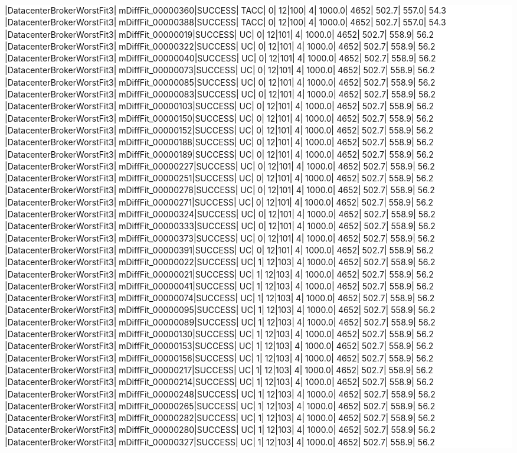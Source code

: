 |DatacenterBrokerWorstFit3|     mDiffFit_00000360|SUCCESS|  TACC|   0|       12|100|        4|    1000.0|       4652|    502.7|     557.0|    54.3
|DatacenterBrokerWorstFit3|     mDiffFit_00000388|SUCCESS|  TACC|   0|       12|100|        4|    1000.0|       4652|    502.7|     557.0|    54.3
|DatacenterBrokerWorstFit3|     mDiffFit_00000019|SUCCESS|    UC|   0|       12|101|        4|    1000.0|       4652|    502.7|     558.9|    56.2
|DatacenterBrokerWorstFit3|     mDiffFit_00000322|SUCCESS|    UC|   0|       12|101|        4|    1000.0|       4652|    502.7|     558.9|    56.2
|DatacenterBrokerWorstFit3|     mDiffFit_00000040|SUCCESS|    UC|   0|       12|101|        4|    1000.0|       4652|    502.7|     558.9|    56.2
|DatacenterBrokerWorstFit3|     mDiffFit_00000073|SUCCESS|    UC|   0|       12|101|        4|    1000.0|       4652|    502.7|     558.9|    56.2
|DatacenterBrokerWorstFit3|     mDiffFit_00000085|SUCCESS|    UC|   0|       12|101|        4|    1000.0|       4652|    502.7|     558.9|    56.2
|DatacenterBrokerWorstFit3|     mDiffFit_00000083|SUCCESS|    UC|   0|       12|101|        4|    1000.0|       4652|    502.7|     558.9|    56.2
|DatacenterBrokerWorstFit3|     mDiffFit_00000103|SUCCESS|    UC|   0|       12|101|        4|    1000.0|       4652|    502.7|     558.9|    56.2
|DatacenterBrokerWorstFit3|     mDiffFit_00000150|SUCCESS|    UC|   0|       12|101|        4|    1000.0|       4652|    502.7|     558.9|    56.2
|DatacenterBrokerWorstFit3|     mDiffFit_00000152|SUCCESS|    UC|   0|       12|101|        4|    1000.0|       4652|    502.7|     558.9|    56.2
|DatacenterBrokerWorstFit3|     mDiffFit_00000188|SUCCESS|    UC|   0|       12|101|        4|    1000.0|       4652|    502.7|     558.9|    56.2
|DatacenterBrokerWorstFit3|     mDiffFit_00000189|SUCCESS|    UC|   0|       12|101|        4|    1000.0|       4652|    502.7|     558.9|    56.2
|DatacenterBrokerWorstFit3|     mDiffFit_00000227|SUCCESS|    UC|   0|       12|101|        4|    1000.0|       4652|    502.7|     558.9|    56.2
|DatacenterBrokerWorstFit3|     mDiffFit_00000251|SUCCESS|    UC|   0|       12|101|        4|    1000.0|       4652|    502.7|     558.9|    56.2
|DatacenterBrokerWorstFit3|     mDiffFit_00000278|SUCCESS|    UC|   0|       12|101|        4|    1000.0|       4652|    502.7|     558.9|    56.2
|DatacenterBrokerWorstFit3|     mDiffFit_00000271|SUCCESS|    UC|   0|       12|101|        4|    1000.0|       4652|    502.7|     558.9|    56.2
|DatacenterBrokerWorstFit3|     mDiffFit_00000324|SUCCESS|    UC|   0|       12|101|        4|    1000.0|       4652|    502.7|     558.9|    56.2
|DatacenterBrokerWorstFit3|     mDiffFit_00000333|SUCCESS|    UC|   0|       12|101|        4|    1000.0|       4652|    502.7|     558.9|    56.2
|DatacenterBrokerWorstFit3|     mDiffFit_00000373|SUCCESS|    UC|   0|       12|101|        4|    1000.0|       4652|    502.7|     558.9|    56.2
|DatacenterBrokerWorstFit3|     mDiffFit_00000391|SUCCESS|    UC|   0|       12|101|        4|    1000.0|       4652|    502.7|     558.9|    56.2
|DatacenterBrokerWorstFit3|     mDiffFit_00000022|SUCCESS|    UC|   1|       12|103|        4|    1000.0|       4652|    502.7|     558.9|    56.2
|DatacenterBrokerWorstFit3|     mDiffFit_00000021|SUCCESS|    UC|   1|       12|103|        4|    1000.0|       4652|    502.7|     558.9|    56.2
|DatacenterBrokerWorstFit3|     mDiffFit_00000041|SUCCESS|    UC|   1|       12|103|        4|    1000.0|       4652|    502.7|     558.9|    56.2
|DatacenterBrokerWorstFit3|     mDiffFit_00000074|SUCCESS|    UC|   1|       12|103|        4|    1000.0|       4652|    502.7|     558.9|    56.2
|DatacenterBrokerWorstFit3|     mDiffFit_00000095|SUCCESS|    UC|   1|       12|103|        4|    1000.0|       4652|    502.7|     558.9|    56.2
|DatacenterBrokerWorstFit3|     mDiffFit_00000089|SUCCESS|    UC|   1|       12|103|        4|    1000.0|       4652|    502.7|     558.9|    56.2
|DatacenterBrokerWorstFit3|     mDiffFit_00000130|SUCCESS|    UC|   1|       12|103|        4|    1000.0|       4652|    502.7|     558.9|    56.2
|DatacenterBrokerWorstFit3|     mDiffFit_00000153|SUCCESS|    UC|   1|       12|103|        4|    1000.0|       4652|    502.7|     558.9|    56.2
|DatacenterBrokerWorstFit3|     mDiffFit_00000156|SUCCESS|    UC|   1|       12|103|        4|    1000.0|       4652|    502.7|     558.9|    56.2
|DatacenterBrokerWorstFit3|     mDiffFit_00000217|SUCCESS|    UC|   1|       12|103|        4|    1000.0|       4652|    502.7|     558.9|    56.2
|DatacenterBrokerWorstFit3|     mDiffFit_00000214|SUCCESS|    UC|   1|       12|103|        4|    1000.0|       4652|    502.7|     558.9|    56.2
|DatacenterBrokerWorstFit3|     mDiffFit_00000248|SUCCESS|    UC|   1|       12|103|        4|    1000.0|       4652|    502.7|     558.9|    56.2
|DatacenterBrokerWorstFit3|     mDiffFit_00000265|SUCCESS|    UC|   1|       12|103|        4|    1000.0|       4652|    502.7|     558.9|    56.2
|DatacenterBrokerWorstFit3|     mDiffFit_00000282|SUCCESS|    UC|   1|       12|103|        4|    1000.0|       4652|    502.7|     558.9|    56.2
|DatacenterBrokerWorstFit3|     mDiffFit_00000280|SUCCESS|    UC|   1|       12|103|        4|    1000.0|       4652|    502.7|     558.9|    56.2
|DatacenterBrokerWorstFit3|     mDiffFit_00000327|SUCCESS|    UC|   1|       12|103|        4|    1000.0|       4652|    502.7|     558.9|    56.2